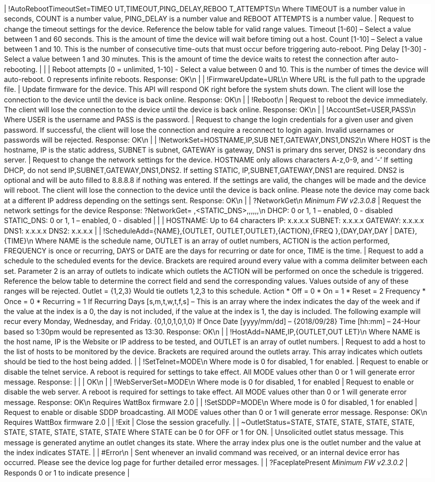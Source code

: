 | !AutoRebootTimeoutSet=TIMEO UT,TIMEOUT,PING\_DELAY,REBOO T\_ATTEMPTS\n  Where TIMEOUT is a number value in seconds, COUNT is a number value, PING\_DELAY is a number value and REBOOT ATTEMPTS is a number value. | Request to change the timeout settings for the device. Reference the below table for valid range values.  Timeout [1-60] – Select a value between 1 and 60 seconds. This is the amount of time the device will wait before timing out a host.  Count [1-10] – Select a value between 1 and 10. This is the number of consecutive time-outs that must occur before triggering auto-reboot.  Ping Delay [1-30] - Select a value between 1 and 30 minutes. This is the amount of time the device waits to retest the connection after auto-rebooting. |
|  | Reboot attempts [0 = unlimited, 1-10] - Select a value between 0 and 10. This is the number of times the device will auto-reboot. 0 represents infinite reboots.  Response:  OK\n |
| !FirmwareUpdate=URL\n  Where URL is the full path to the upgrade file. | Update firmware for the device. This API will respond OK right before the system shuts down. The client will lose the connection to the device until the device is back online.  Response:  OK\n |
| !Reboot\n | Request to reboot the device immediately. The client will lose the connection to the device until the device is back online.  Response:  OK\n |
| !AccountSet=USER,PASS\n  Where USER is the username and PASS is the password. | Request to change the login credentials for a given user and given password. If successful, the client will lose the connection and require a reconnect to login again. Invalid usernames or passwords will be rejected.  Response:  OK\n |
| !NetworkSet=HOSTNAME,IP,SUB NET,GATEWAY,DNS1,DNS2\n  Where HOST is the hostname, IP is the static address, SUBNET is subnet, GATEWAY is gateway, DNS1 is primary dns server, DNS2 is secondary dns server. | Request to change the network settings for the device. HOSTNAME only allows characters A-z,0-9, and ‘-’  If setting DHCP, do not send IP,SUBNET,GATEWAY,DNS1,DNS2.  If setting STATIC, IP,SUBNET,GATEWAY,DNS1 are required. DNS2 is optional and will be auto filled to 8.8.8.8 if nothing was entered.  If the settings are valid, the changes will be made and the device will reboot. The client will lose the connection to the device until the device is back online. Please note the device may come back at a different IP address depending on the settings sent.  Response:  OK\n |
| ?NetworkGet\n  *Minimum FW v2.3.0.8* | Request the network settings for the device  Response:  ?NetworkGet=  <DHCP>,<STATIC\_DNS>,<HOSTNAME>,<IP>,<SUBNET>,<GATEWAY>,<DNS1>,<D  NS2>\n  DHCP: 0 or 1, 1 – enabled, 0 - disabled  STATIC\_DNS: 0 or 1, 1 – enabled, 0 - disabled |
|  | HOSTNAME: Up to 64 characters IP: x.x.x.x  SUBNET: x.x.x.x GATEWAY: x.x.x.x  DNS1: x.x.x.x  DNS2: x.x.x.x |
| !ScheduleAdd={NAME},{OUTLET, OUTLET,OUTLET},{ACTION},{FREQ  },{DAY,DAY,DAY | DATE},{TIME}\n  Where NAME is the schedule name, OUTLET is an array of outlet numbers, ACTION is the action performed, FREQUENCY is once or recurring, DAYS or DATE are the days for recurring or date for once, TIME is the time. | Request to add a schedule to the scheduled events for the device. Brackets are required around every value with a comma delimiter between each set.  Parameter 2 is an array of outlets to indicate which outlets the ACTION will be performed on once the schedule is triggered. Reference the below table to determine the correct field and send the corresponding values. Values outside of any of these ranges will be rejected.  Outlet = {1,2,3} Would tie outlets 1,2,3 to this schedule. Action   * Off = 0 * On = 1 * Reset = 2   Frequency   * Once = 0 * Recurring = 1   If Recurring  Days [s,m,t,w,t,f,s] – This is an array where the index indicates the day of the week and if the value at the index is a 0, the day is not included, if the value at the index is 1, the day is included. The following example will recur every Monday, Wednesday, and Friday. {0,1,0,1,0,1,0}  If Once  Date [yyyy/mm/dd] – {2018/09/28}  Time [hh:mm] – 24-Hour based so 1:30pm would be represented as 13:30. Response:  OK\n |
| !HostAdd=NAME,IP,{OUTLET,OUT  LET}\n  Where NAME is the host name, IP is the Website or IP address to be tested, and OUTLET is an array of  outlet numbers. | Request to add a host to the list of hosts to be monitored by the device. Brackets are required around the outlets array. This array indicates which outlets should be tied to the host being added. |
| !SetTelnet=MODE\n  Where mode is 0 for disabled, 1 for enabled. | Request to enable or disable the telnet service. A reboot is required for settings to take effect. All MODE values other than 0 or 1 will generate error message.  Response: |
|  | OK\n |
| !WebServerSet=MODE\n  Where mode is 0 for disabled, 1 for enabled | Request to enable or disable the web server. A reboot is required for settings to take effect. All MODE values other than 0 or 1 will generate error message.  Response:  OK\n  Requires WattBox firmware 2.0 |
| !SetSDDP=MODE\n  Where mode is 0 for disabled, 1 for enabled | Request to enable or disable SDDP broadcasting. All MODE values other than 0 or 1 will generate error message.  Response:  OK\n  Requires WattBox firmware 2.0 |
| !Exit | Close the session gracefully. |
| ~OutletStatus=STATE, STATE, STATE, STATE, STATE, STATE, STATE, STATE, STATE, STATE  Where STATE can be 0 for OFF or 1 for ON. | Unsolicited outlet status message. This message is generated anytime an outlet changes its state. Where the array index plus one is the outlet number and the value at the index indicates STATE. |
| #Error\n | Sent whenever an invalid command was received, or an internal device error has  occurred. Please see the device log page for further detailed error messages. |
| ?FaceplatePresent  *Minimum FW v2.3.0.2* | Responds 0 or 1 to indicate presence |
